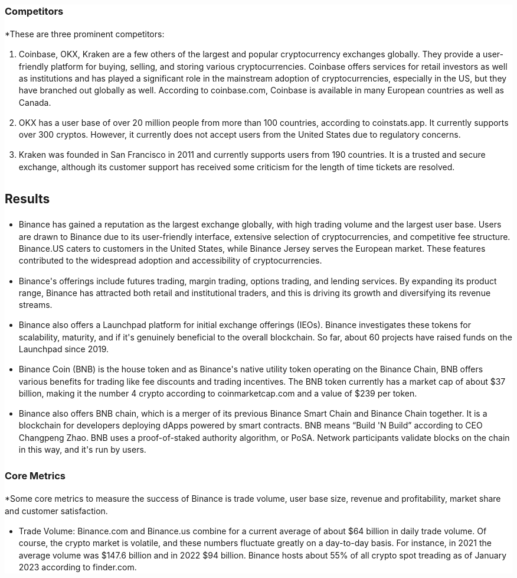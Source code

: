 ### Competitors 

*These are three prominent competitors:

1. Coinbase, OKX, Kraken are a few others of the largest and popular cryptocurrency exchanges globally. They provide a user-friendly platform for buying, selling, and storing various cryptocurrencies. Coinbase offers services for retail investors as well as institutions and has played a significant role in the mainstream adoption of cryptocurrencies, especially in the US, but they have branched out globally as well. According to coinbase.com, Coinbase is available in many European countries as well as Canada. 

2. OKX has a user base of over 20 million people from more than 100 countries, according to coinstats.app. It currently supports over 300 cryptos. However, it currently does not accept users from the United States due to regulatory concerns. 

3. Kraken was founded in San Francisco in 2011 and currently supports users from 190 countries. It is a trusted and secure exchange, although its customer support has received some criticism for the length of time tickets are resolved. 

## Results

* Binance has gained a reputation as the largest exchange globally, with high trading volume and the largest user base. Users are drawn to Binance due to its user-friendly interface, extensive selection of cryptocurrencies, and competitive fee structure. Binance.US caters to customers in the United States, while Binance Jersey serves the European market. These features contributed to the widespread adoption and accessibility of cryptocurrencies.

* Binance's offerings include futures trading, margin trading, options trading, and lending services. By expanding its product range, Binance has attracted both retail and institutional traders, and this is driving its growth and diversifying its revenue streams.

* Binance also offers a Launchpad platform for initial exchange offerings (IEOs). Binance investigates these tokens for scalability, maturity, and if it's genuinely beneficial to the overall blockchain. So far, about 60 projects have raised funds on the Launchpad since 2019.  

* Binance Coin (BNB) is the house token and as Binance's native utility token operating on the Binance Chain, BNB offers various benefits for trading like fee discounts and trading incentives. The BNB token currently has a market cap of about $37 billion, making it the number 4 crypto according to coinmarketcap.com and a value of $239 per token. 

* Binance also offers BNB chain, which is a merger of its previous Binance Smart Chain and Binance Chain together. It is a blockchain for developers deploying dApps powered by smart contracts. BNB means “Build 'N Build” according to CEO Changpeng Zhao. BNB uses a proof-of-staked authority algorithm, or PoSA. Network participants validate blocks on the chain in this way, and it's run by users. 


### Core Metrics 


*Some core metrics to measure the success of Binance is trade volume, user base size, revenue and profitability, market share and customer satisfaction. 


* Trade Volume: Binance.com and Binance.us combine for a current average of about $64 billion in daily trade volume. Of course, the crypto market is volatile, and these numbers fluctuate greatly on a day-to-day basis. For instance, in 2021 the average volume was $147.6 billion and in 2022 $94 billion.  Binance hosts about 55% of all crypto spot treading as of January 2023 according to finder.com.
